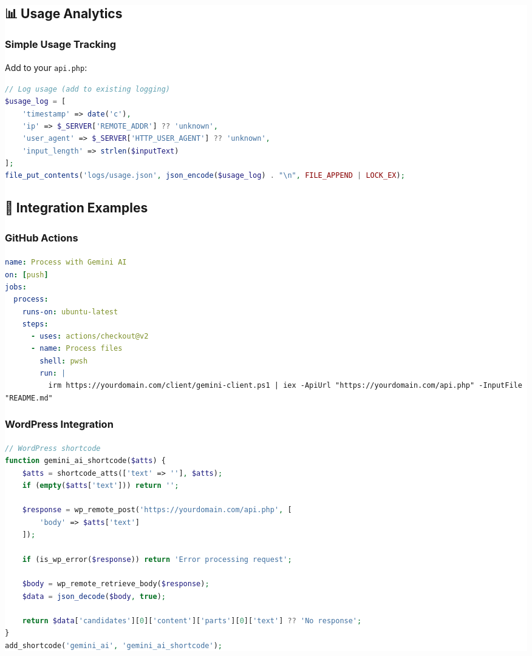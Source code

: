 ## 📊 Usage Analytics

### Simple Usage Tracking
Add to your `api.php`:
```php
// Log usage (add to existing logging)
$usage_log = [
    'timestamp' => date('c'),
    'ip' => $_SERVER['REMOTE_ADDR'] ?? 'unknown',
    'user_agent' => $_SERVER['HTTP_USER_AGENT'] ?? 'unknown',
    'input_length' => strlen($inputText)
];
file_put_contents('logs/usage.json', json_encode($usage_log) . "\n", FILE_APPEND | LOCK_EX);
```

## 🎯 Integration Examples

### GitHub Actions
```yaml
name: Process with Gemini AI
on: [push]
jobs:
  process:
    runs-on: ubuntu-latest
    steps:
      - uses: actions/checkout@v2
      - name: Process files
        shell: pwsh
        run: |
          irm https://yourdomain.com/client/gemini-client.ps1 | iex -ApiUrl "https://yourdomain.com/api.php" -InputFile "README.md"
```

### WordPress Integration
```php
// WordPress shortcode
function gemini_ai_shortcode($atts) {
    $atts = shortcode_atts(['text' => ''], $atts);
    if (empty($atts['text'])) return '';
    
    $response = wp_remote_post('https://yourdomain.com/api.php', [
        'body' => $atts['text']
    ]);
    
    if (is_wp_error($response)) return 'Error processing request';
    
    $body = wp_remote_retrieve_body($response);
    $data = json_decode($body, true);
    
    return $data['candidates'][0]['content']['parts'][0]['text'] ?? 'No response';
}
add_shortcode('gemini_ai', 'gemini_ai_shortcode');
```
